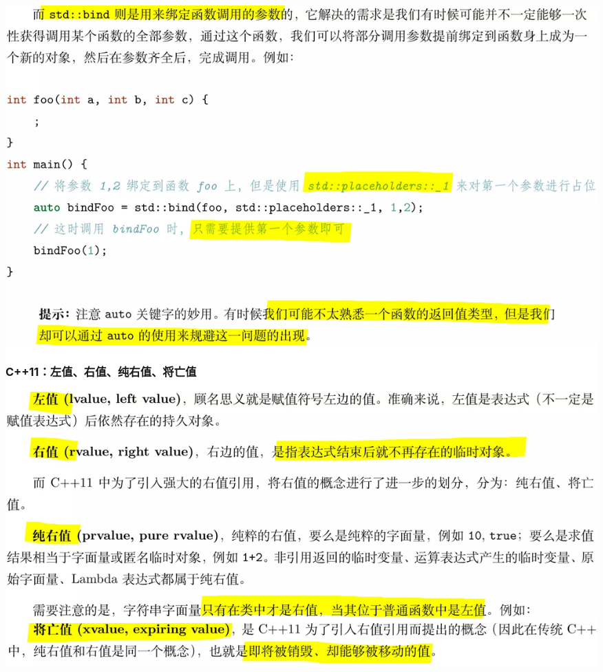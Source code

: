<img src="media/0738fa8d6c580bca9d58c92f0cc9823a.webp"/>

### C++11：左值、右值、纯右值、将亡值

<img src="media/29ee7469eac41b724172b1e484b79d12.webp"/>

<img src="media/63d8dd18ff7944961572c3832b300e4c.webp"/>
